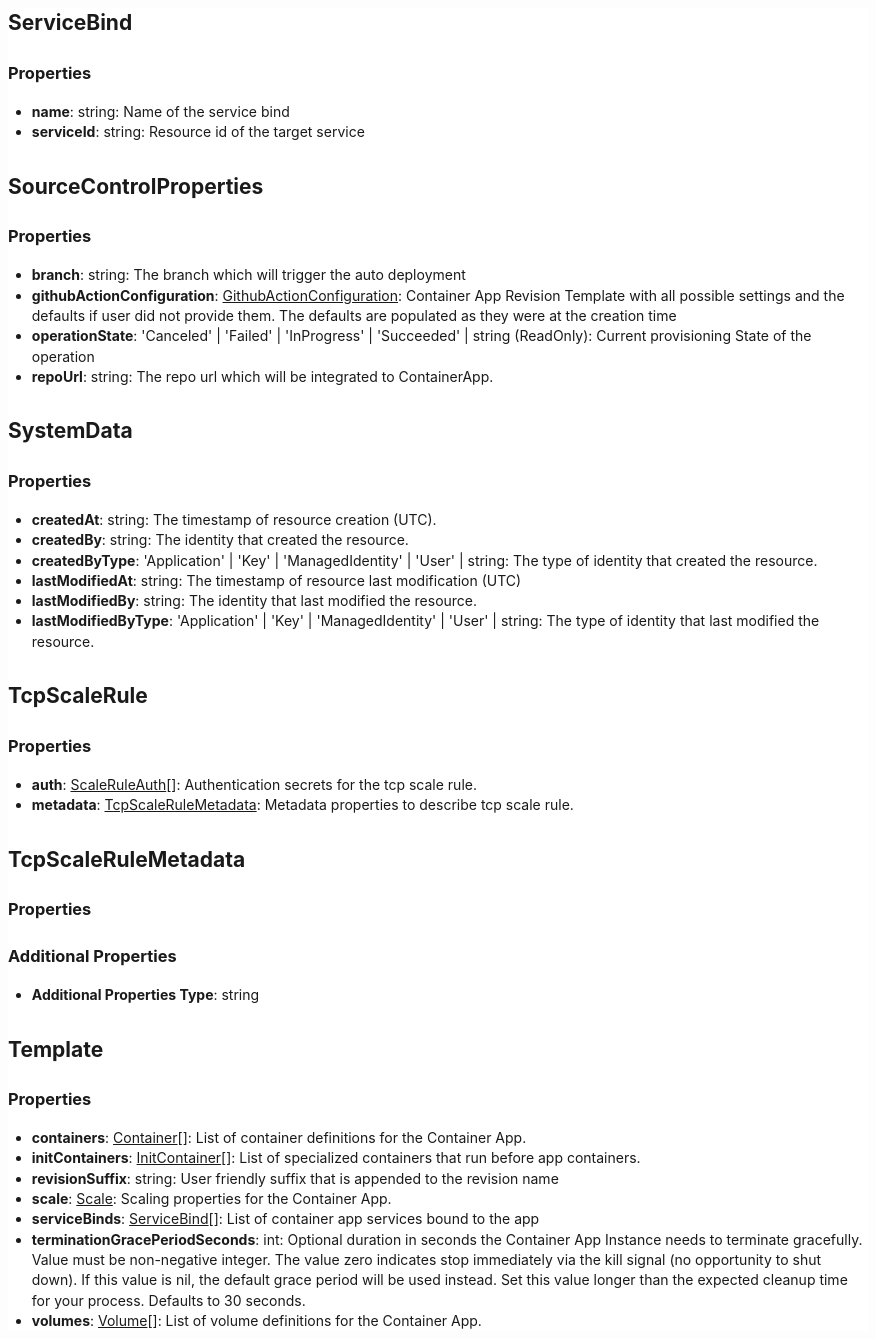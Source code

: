 ## ServiceBind
### Properties
* **name**: string: Name of the service bind
* **serviceId**: string: Resource id of the target service

## SourceControlProperties
### Properties
* **branch**: string: The branch which will trigger the auto deployment
* **githubActionConfiguration**: [GithubActionConfiguration](#githubactionconfiguration): Container App Revision Template with all possible settings and the
defaults if user did not provide them. The defaults are populated
as they were at the creation time
* **operationState**: 'Canceled' | 'Failed' | 'InProgress' | 'Succeeded' | string (ReadOnly): Current provisioning State of the operation
* **repoUrl**: string: The repo url which will be integrated to ContainerApp.

## SystemData
### Properties
* **createdAt**: string: The timestamp of resource creation (UTC).
* **createdBy**: string: The identity that created the resource.
* **createdByType**: 'Application' | 'Key' | 'ManagedIdentity' | 'User' | string: The type of identity that created the resource.
* **lastModifiedAt**: string: The timestamp of resource last modification (UTC)
* **lastModifiedBy**: string: The identity that last modified the resource.
* **lastModifiedByType**: 'Application' | 'Key' | 'ManagedIdentity' | 'User' | string: The type of identity that last modified the resource.

## TcpScaleRule
### Properties
* **auth**: [ScaleRuleAuth](#scaleruleauth)[]: Authentication secrets for the tcp scale rule.
* **metadata**: [TcpScaleRuleMetadata](#tcpscalerulemetadata): Metadata properties to describe tcp scale rule.

## TcpScaleRuleMetadata
### Properties
### Additional Properties
* **Additional Properties Type**: string

## Template
### Properties
* **containers**: [Container](#container)[]: List of container definitions for the Container App.
* **initContainers**: [InitContainer](#initcontainer)[]: List of specialized containers that run before app containers.
* **revisionSuffix**: string: User friendly suffix that is appended to the revision name
* **scale**: [Scale](#scale): Scaling properties for the Container App.
* **serviceBinds**: [ServiceBind](#servicebind)[]: List of container app services bound to the app
* **terminationGracePeriodSeconds**: int: Optional duration in seconds the Container App Instance needs to terminate gracefully. Value must be non-negative integer. The value zero indicates stop immediately via the kill signal (no opportunity to shut down). If this value is nil, the default grace period will be used instead. Set this value longer than the expected cleanup time for your process. Defaults to 30 seconds.
* **volumes**: [Volume](#volume)[]: List of volume definitions for the Container App.
